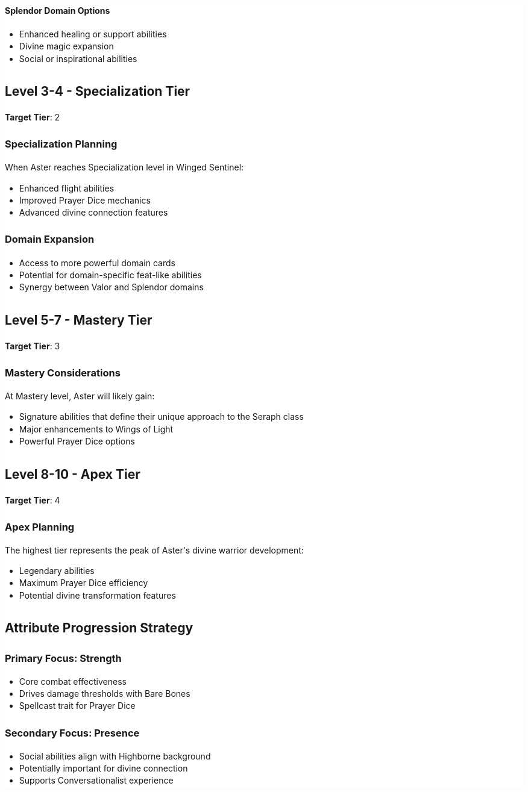 #### Splendor Domain Options
- Enhanced healing or support abilities
- Divine magic expansion
- Social or inspirational abilities

## Level 3-4 - Specialization Tier
**Target Tier**: 2

### Specialization Planning
When Aster reaches Specialization level in Winged Sentinel:
- Enhanced flight abilities
- Improved Prayer Dice mechanics
- Advanced divine connection features

### Domain Expansion
- Access to more powerful domain cards
- Potential for domain-specific feat-like abilities
- Synergy between Valor and Splendor domains

## Level 5-7 - Mastery Tier
**Target Tier**: 3

### Mastery Considerations
At Mastery level, Aster will likely gain:
- Signature abilities that define their unique approach to the Seraph class
- Major enhancements to Wings of Light
- Powerful Prayer Dice options

## Level 8-10 - Apex Tier
**Target Tier**: 4

### Apex Planning
The highest tier represents the peak of Aster's divine warrior development:
- Legendary abilities
- Maximum Prayer Dice efficiency
- Potential divine transformation features

## Attribute Progression Strategy

### Primary Focus: Strength
- Core combat effectiveness
- Drives damage thresholds with Bare Bones
- Spellcast trait for Prayer Dice

### Secondary Focus: Presence
- Social abilities align with Highborne background
- Potentially important for divine connection
- Supports Conversationalist experience
